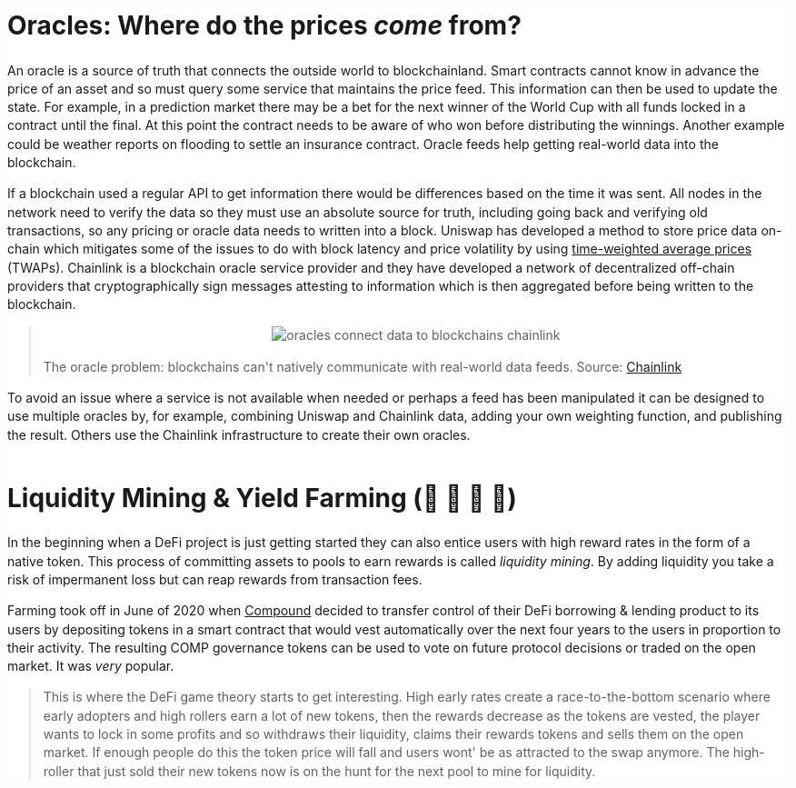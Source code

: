 # Oracles: Where do the prices *come* from?
An oracle is a source of truth that connects the outside world to blockchainland. Smart contracts cannot know in advance the price of an asset and so must query some service that maintains the price feed. This information can then be used to update the state. For example, in a prediction market there may be a bet for the next winner of the World Cup with all funds locked in a contract until the final. At this point the contract needs to be aware of who won before distributing the winnings. Another example could be weather reports on flooding to settle an insurance contract. Oracle feeds help getting real-world data into the blockchain.

If a blockchain used a regular API to get information there would be differences based on the time it was sent. All nodes in the network need to verify the data so they must use an absolute source for truth, including going back and verifying old transactions, so any pricing or oracle data needs to written into a block. Uniswap has developed a method to store price data on-chain which mitigates some of the issues to do with block latency and price volatility by using [time-weighted average prices](https://docs.uniswap.org/protocol/V2/concepts/core-concepts/oracles) (TWAPs). Chainlink is a blockchain oracle service provider and they have developed a network of decentralized off-chain providers that cryptographically sign messages attesting to information which is then aggregated before being written to the blockchain. 

> <p align="center"><img width="800" alt="oracles connect data to blockchains chainlink" src="https://user-images.githubusercontent.com/39792005/152075044-48db86bd-da23-4ad2-bfe0-19ddac7d5cf1.PNG"></p>
> 
> The oracle problem: blockchains can't natively communicate with real-world data feeds. Source: [Chainlink](https://chain.link/education/blockchain-oracles)

To avoid an issue where a service is not available when needed or perhaps a feed has been manipulated it can be designed to use multiple oracles by, for example, combining Uniswap and Chainlink data, adding your own weighting function, and publishing the result. Others use the Chainlink infrastructure to create their own oracles.


# Liquidity Mining & Yield Farming (:sushi: :unicorn: :sweet_potato: :cake:)
In the beginning when a DeFi project is just getting started they can also entice users with high reward rates in the form of a native token. This process of committing assets to pools to earn rewards is called *liquidity mining*. By adding liquidity you take a risk of impermanent loss but can reap rewards from transaction fees.

Farming took off in June of 2020 when [Compound](https://compound.finance/) decided to transfer control of their DeFi borrowing & lending product to its users by depositing tokens in a smart contract that would vest automatically over the next four years to the users in proportion to their activity. The resulting COMP governance tokens can be used to vote on future protocol decisions or traded on the open market. It was *very* popular.

> This is where the DeFi game theory starts to get interesting. High early rates create a race-to-the-bottom scenario where early adopters and high rollers earn a lot of new tokens, then the rewards decrease as the tokens are vested, the player wants to lock in some profits and so withdraws their liquidity, claims their rewards tokens and sells them on the open market. If enough people do this the token price will fall and users wont' be as attracted to the swap anymore. The high-roller that just sold their new tokens now is on the hunt for the next pool to mine for liquidity.

